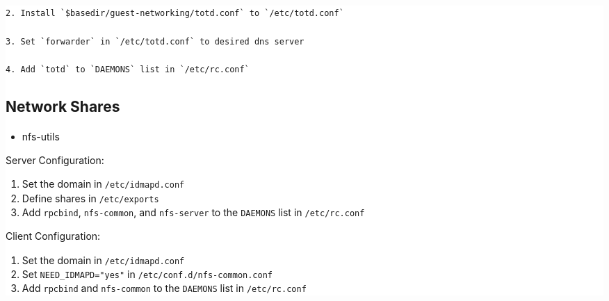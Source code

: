 	2. Install `$basedir/guest-networking/totd.conf` to `/etc/totd.conf`

	3. Set `forwarder` in `/etc/totd.conf` to desired dns server

	4. Add `totd` to `DAEMONS` list in `/etc/rc.conf`

## Network Shares

* nfs-utils

Server Configuration:

1. Set the domain in `/etc/idmapd.conf`
2. Define shares in `/etc/exports`
3. Add `rpcbind`, `nfs-common`, and `nfs-server` to the `DAEMONS` list in `/etc/rc.conf`

Client Configuration:

1. Set the domain in `/etc/idmapd.conf`
2. Set `NEED_IDMAPD="yes"` in `/etc/conf.d/nfs-common.conf`
3. Add `rpcbind` and `nfs-common` to the `DAEMONS` list in `/etc/rc.conf`

